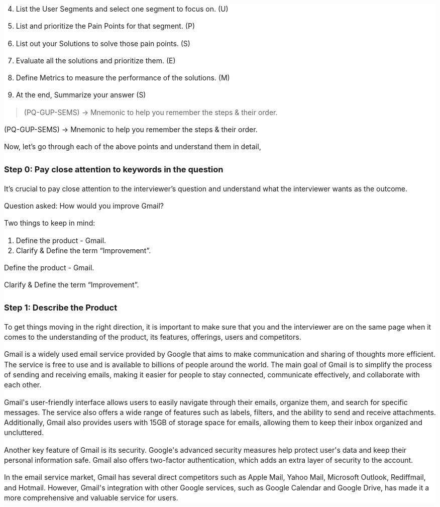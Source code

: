 4. List the User Segments and select one segment to focus on. (U)

5. List and prioritize the Pain Points for that segment. (P)

6. List out your Solutions to solve those pain points. (S)

7. Evaluate all the solutions and prioritize them. (E)

8. Define Metrics to measure the performance of the solutions. (M)

9. At the end, Summarize your answer (S)

> (PQ-GUP-SEMS) -> Mnemonic to help you remember the steps & their order.

(PQ-GUP-SEMS) -> Mnemonic to help you remember the steps & their order.

Now, let’s go through each of the above points and understand them in detail,

### Step 0: Pay close attention to keywords in the question

It’s crucial to pay close attention to the interviewer’s question and understand what the interviewer wants as the outcome.

Question asked: How would you improve Gmail?

Two things to keep in mind:

1. Define the product  - Gmail.
2. Clarify & Define the term “Improvement”.

Define the product  - Gmail.

Clarify & Define the term “Improvement”.



### Step 1: Describe the Product



To get things moving in the right direction, it is important to make sure that you and the interviewer are on the same page when it comes to the understanding of the product, its features, offerings, users and competitors.



Gmail is a widely used email service provided by Google that aims to make communication and sharing of thoughts more efficient. The service is free to use and is available to billions of people around the world. The main goal of Gmail is to simplify the process of sending and receiving emails, making it easier for people to stay connected, communicate effectively, and collaborate with each other.

Gmail's user-friendly interface allows users to easily navigate through their emails, organize them, and search for specific messages. The service also offers a wide range of features such as labels, filters, and the ability to send and receive attachments. Additionally, Gmail also provides users with 15GB of storage space for emails, allowing them to keep their inbox organized and uncluttered.

Another key feature of Gmail is its security. Google's advanced security measures help protect user's data and keep their personal information safe. Gmail also offers two-factor authentication, which adds an extra layer of security to the account.

In the email service market, Gmail has several direct competitors such as Apple Mail, Yahoo Mail, Microsoft Outlook, Rediffmail, and Hotmail. However, Gmail's integration with other Google services, such as Google Calendar and Google Drive, has made it a more comprehensive and valuable service for users.
